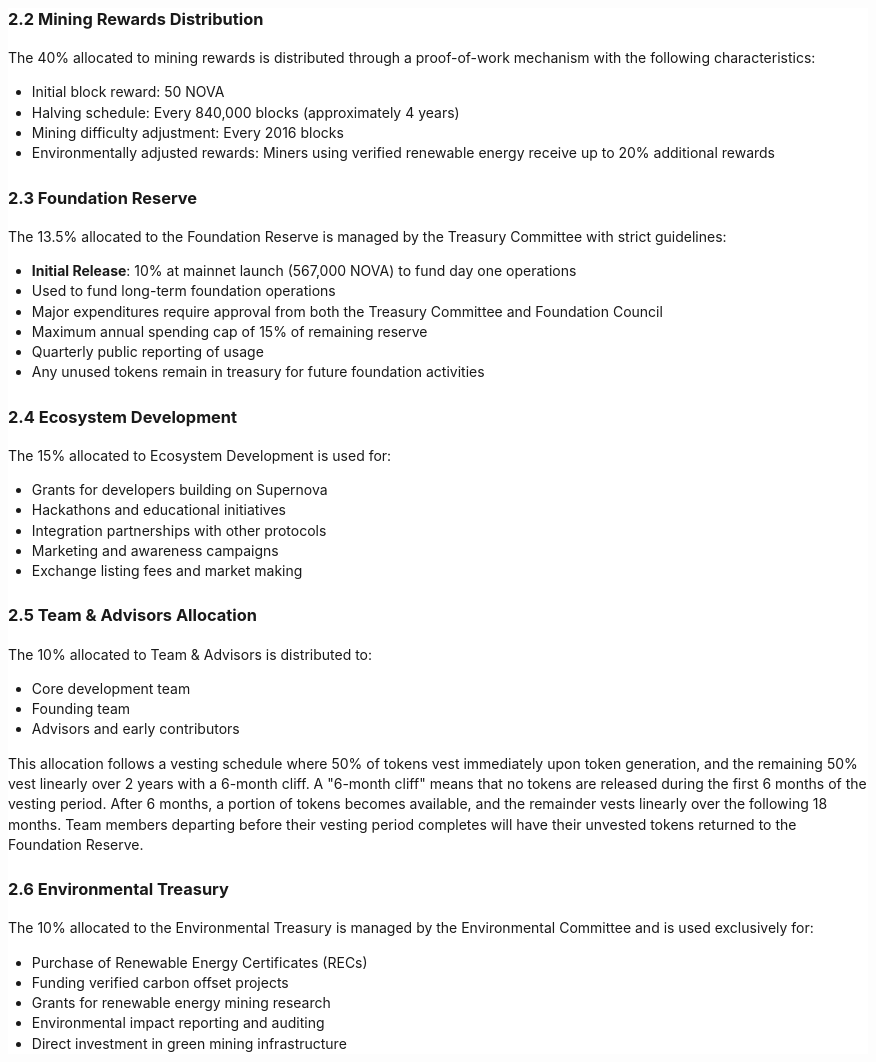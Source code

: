 ### 2.2 Mining Rewards Distribution

The 40% allocated to mining rewards is distributed through a proof-of-work mechanism with the following characteristics:

- Initial block reward: 50 NOVA
- Halving schedule: Every 840,000 blocks (approximately 4 years)
- Mining difficulty adjustment: Every 2016 blocks
- Environmentally adjusted rewards: Miners using verified renewable energy receive up to 20% additional rewards

### 2.3 Foundation Reserve

The 13.5% allocated to the Foundation Reserve is managed by the Treasury Committee with strict guidelines:

- **Initial Release**: 10% at mainnet launch (567,000 NOVA) to fund day one operations
- Used to fund long-term foundation operations
- Major expenditures require approval from both the Treasury Committee and Foundation Council
- Maximum annual spending cap of 15% of remaining reserve
- Quarterly public reporting of usage
- Any unused tokens remain in treasury for future foundation activities

### 2.4 Ecosystem Development

The 15% allocated to Ecosystem Development is used for:

- Grants for developers building on Supernova
- Hackathons and educational initiatives
- Integration partnerships with other protocols
- Marketing and awareness campaigns
- Exchange listing fees and market making

### 2.5 Team & Advisors Allocation

The 10% allocated to Team & Advisors is distributed to:

- Core development team
- Founding team
- Advisors and early contributors

This allocation follows a vesting schedule where 50% of tokens vest immediately upon token generation, and the remaining 50% vest linearly over 2 years with a 6-month cliff. A "6-month cliff" means that no tokens are released during the first 6 months of the vesting period. After 6 months, a portion of tokens becomes available, and the remainder vests linearly over the following 18 months. Team members departing before their vesting period completes will have their unvested tokens returned to the Foundation Reserve.

### 2.6 Environmental Treasury

The 10% allocated to the Environmental Treasury is managed by the Environmental Committee and is used exclusively for:

- Purchase of Renewable Energy Certificates (RECs)
- Funding verified carbon offset projects
- Grants for renewable energy mining research
- Environmental impact reporting and auditing
- Direct investment in green mining infrastructure
